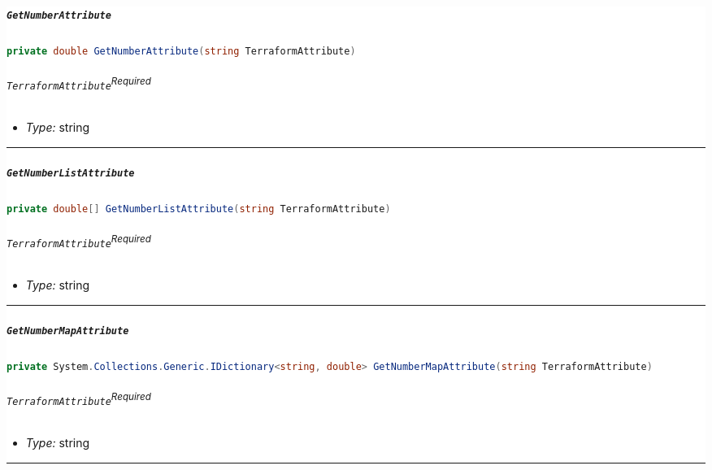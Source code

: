 
##### `GetNumberAttribute` <a name="GetNumberAttribute" id="rhizo-co-terraform-provider-oci.databaseMaintenanceRun.DatabaseMaintenanceRunEstimatedPatchingTimeOutputReference.getNumberAttribute"></a>

```csharp
private double GetNumberAttribute(string TerraformAttribute)
```

###### `TerraformAttribute`<sup>Required</sup> <a name="TerraformAttribute" id="rhizo-co-terraform-provider-oci.databaseMaintenanceRun.DatabaseMaintenanceRunEstimatedPatchingTimeOutputReference.getNumberAttribute.parameter.terraformAttribute"></a>

- *Type:* string

---

##### `GetNumberListAttribute` <a name="GetNumberListAttribute" id="rhizo-co-terraform-provider-oci.databaseMaintenanceRun.DatabaseMaintenanceRunEstimatedPatchingTimeOutputReference.getNumberListAttribute"></a>

```csharp
private double[] GetNumberListAttribute(string TerraformAttribute)
```

###### `TerraformAttribute`<sup>Required</sup> <a name="TerraformAttribute" id="rhizo-co-terraform-provider-oci.databaseMaintenanceRun.DatabaseMaintenanceRunEstimatedPatchingTimeOutputReference.getNumberListAttribute.parameter.terraformAttribute"></a>

- *Type:* string

---

##### `GetNumberMapAttribute` <a name="GetNumberMapAttribute" id="rhizo-co-terraform-provider-oci.databaseMaintenanceRun.DatabaseMaintenanceRunEstimatedPatchingTimeOutputReference.getNumberMapAttribute"></a>

```csharp
private System.Collections.Generic.IDictionary<string, double> GetNumberMapAttribute(string TerraformAttribute)
```

###### `TerraformAttribute`<sup>Required</sup> <a name="TerraformAttribute" id="rhizo-co-terraform-provider-oci.databaseMaintenanceRun.DatabaseMaintenanceRunEstimatedPatchingTimeOutputReference.getNumberMapAttribute.parameter.terraformAttribute"></a>

- *Type:* string

---
